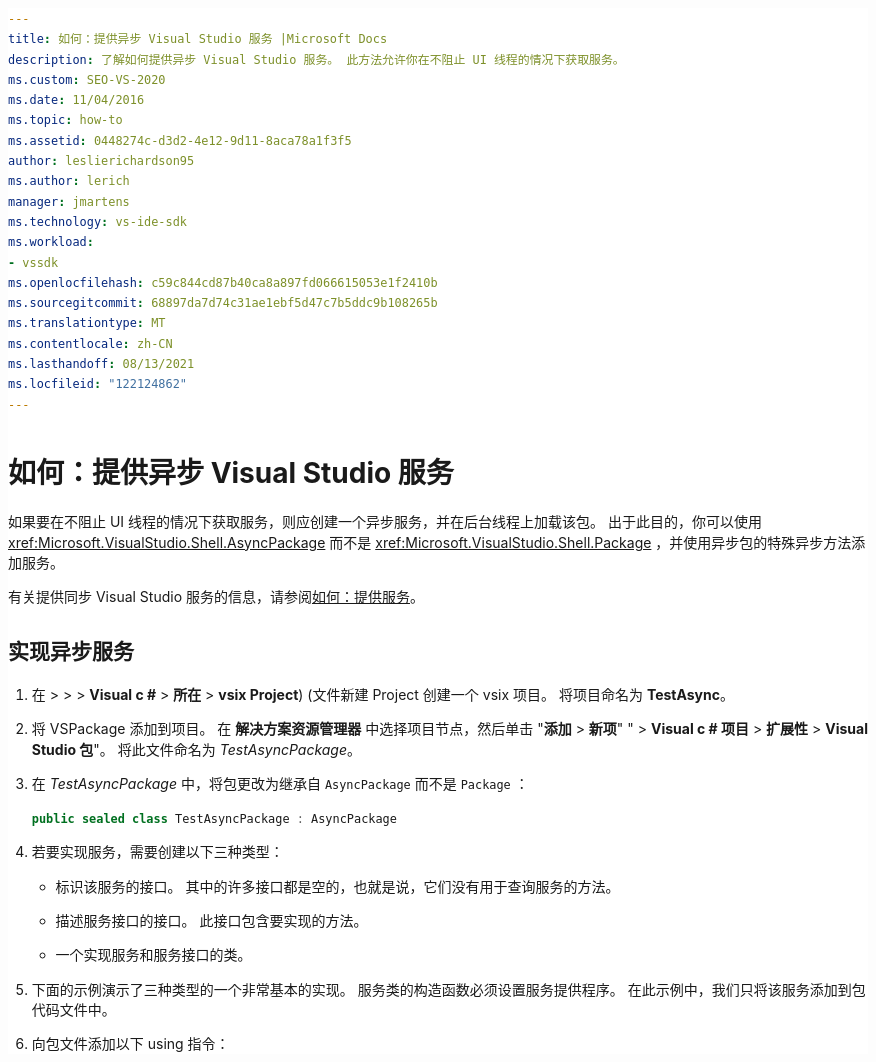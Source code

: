 ```yaml
---
title: 如何：提供异步 Visual Studio 服务 |Microsoft Docs
description: 了解如何提供异步 Visual Studio 服务。 此方法允许你在不阻止 UI 线程的情况下获取服务。
ms.custom: SEO-VS-2020
ms.date: 11/04/2016
ms.topic: how-to
ms.assetid: 0448274c-d3d2-4e12-9d11-8aca78a1f3f5
author: leslierichardson95
ms.author: lerich
manager: jmartens
ms.technology: vs-ide-sdk
ms.workload:
- vssdk
ms.openlocfilehash: c59c844cd87b40ca8a897fd066615053e1f2410b
ms.sourcegitcommit: 68897da7d74c31ae1ebf5d47c7b5ddc9b108265b
ms.translationtype: MT
ms.contentlocale: zh-CN
ms.lasthandoff: 08/13/2021
ms.locfileid: "122124862"
---
```

# <a name="how-to-provide-an-asynchronous-visual-studio-service"></a>如何：提供异步 Visual Studio 服务
如果要在不阻止 UI 线程的情况下获取服务，则应创建一个异步服务，并在后台线程上加载该包。 出于此目的，你可以使用 <xref:Microsoft.VisualStudio.Shell.AsyncPackage> 而不是 <xref:Microsoft.VisualStudio.Shell.Package> ，并使用异步包的特殊异步方法添加服务。

 有关提供同步 Visual Studio 服务的信息，请参阅[如何：提供服务](../extensibility/how-to-provide-a-service.md)。

## <a name="implement-an-asynchronous-service"></a>实现异步服务

1. 在  >    >    >  **Visual c #**  >  **所在**  >  **vsix Project**)  (文件新建 Project 创建一个 vsix 项目。 将项目命名为 **TestAsync**。

2. 将 VSPackage 添加到项目。 在 **解决方案资源管理器** 中选择项目节点，然后单击 "**添加**  >  **新项**" "  >  **Visual c # 项目**  >  **扩展性**  >  **Visual Studio 包**"。 将此文件命名为 *TestAsyncPackage*。

3. 在 *TestAsyncPackage* 中，将包更改为继承自 `AsyncPackage` 而不是 `Package` ：

    ```csharp
    public sealed class TestAsyncPackage : AsyncPackage
    ```

4. 若要实现服务，需要创建以下三种类型：

    - 标识该服务的接口。 其中的许多接口都是空的，也就是说，它们没有用于查询服务的方法。

    - 描述服务接口的接口。 此接口包含要实现的方法。

    - 一个实现服务和服务接口的类。

5. 下面的示例演示了三种类型的一个非常基本的实现。 服务类的构造函数必须设置服务提供程序。 在此示例中，我们只将该服务添加到包代码文件中。

6. 向包文件添加以下 using 指令：
